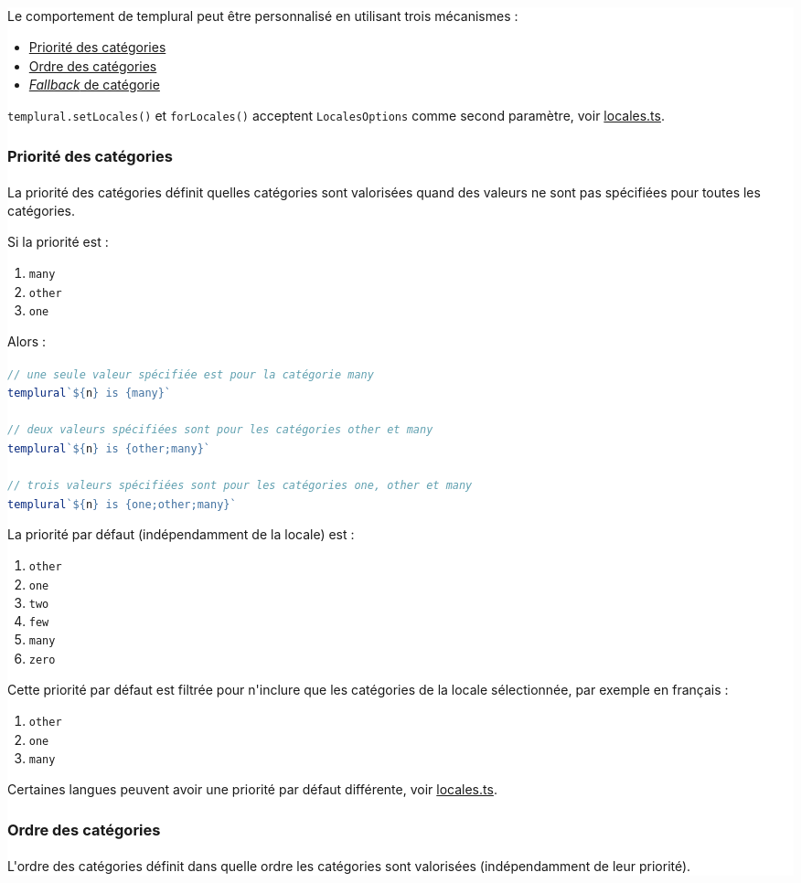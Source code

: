 Le comportement de templural peut être personnalisé en utilisant trois mécanismes :

 - [Priorité des catégories](#priorité-des-catégories)
 - [Ordre des catégories](#ordre-des-catégories)
 - [*Fallback* de catégorie](#fallback-de-catégorie)

`templural.setLocales()` et `forLocales()` acceptent `LocalesOptions` comme second paramètre, voir [locales.ts](https://github.com/nlepage/templural/blob/main/src/locales.ts).

### Priorité des catégories

La priorité des catégories définit quelles catégories sont valorisées quand des valeurs ne sont pas spécifiées pour toutes les catégories.

Si la priorité est :

1. `many`
2. `other`
3. `one`

Alors :

```js
// une seule valeur spécifiée est pour la catégorie many
templural`${n} is {many}`

// deux valeurs spécifiées sont pour les catégories other et many
templural`${n} is {other;many}`

// trois valeurs spécifiées sont pour les catégories one, other et many
templural`${n} is {one;other;many}`
```

La priorité par défaut (indépendamment de la locale) est :

1. `other`
2. `one`
3. `two`
4. `few`
5. `many`
6. `zero`

Cette priorité par défaut est filtrée pour n'inclure que les catégories de la locale sélectionnée, par exemple en français :

1. `other`
2. `one`
3. `many`

Certaines langues peuvent avoir une priorité par défaut différente, voir [locales.ts](https://github.com/nlepage/templural/blob/main/src/locales.ts).

### Ordre des catégories

L'ordre des catégories définit dans quelle ordre les catégories sont valorisées (indépendamment de leur priorité).
